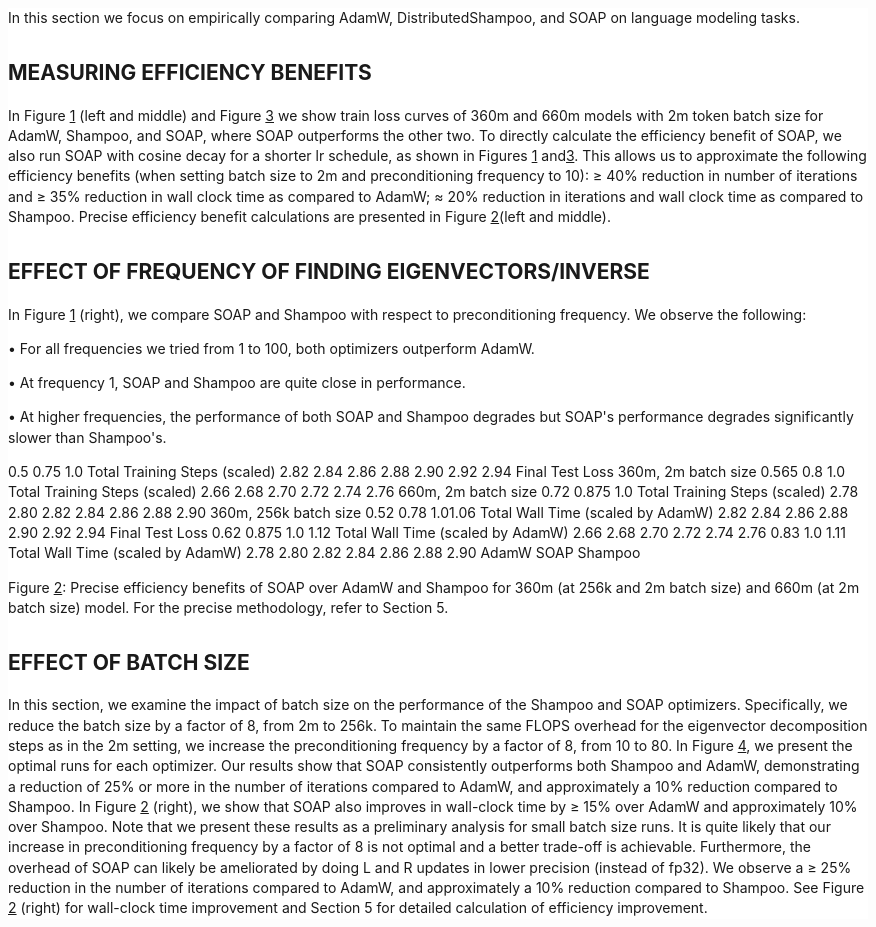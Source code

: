 In this section we focus on empirically comparing AdamW, DistributedShampoo, and SOAP on language modeling tasks.

## MEASURING EFFICIENCY BENEFITS

In Figure [1](#) (left and middle) and Figure [3](#fig_0) we show train loss curves of 360m and 660m models with 2m token batch size for AdamW, Shampoo, and SOAP, where SOAP outperforms the other two. To directly calculate the efficiency benefit of SOAP, we also run SOAP with cosine decay for a shorter lr schedule, as shown in Figures [1](#) and[3](#fig_0). This allows us to approximate the following efficiency benefits (when setting batch size to 2m and preconditioning frequency to 10): ≥ 40% reduction in number of iterations and ≥ 35% reduction in wall clock time as compared to AdamW; ≈ 20% reduction in iterations and wall clock time as compared to Shampoo. Precise efficiency benefit calculations are presented in Figure [2](#)(left and middle).

## EFFECT OF FREQUENCY OF FINDING EIGENVECTORS/INVERSE

In Figure [1](#) (right), we compare SOAP and Shampoo with respect to preconditioning frequency. We observe the following:

• For all frequencies we tried from 1 to 100, both optimizers outperform AdamW.

• At frequency 1, SOAP and Shampoo are quite close in performance.

• At higher frequencies, the performance of both SOAP and Shampoo degrades but SOAP's performance degrades significantly slower than Shampoo's.

0.5 0.75 1.0 Total Training Steps (scaled) 2.82 2.84 2.86 2.88 2.90 2.92 2.94 Final Test Loss 360m, 2m batch size 0.565 0.8 1.0 Total Training Steps (scaled) 2.66 2.68 2.70 2.72 2.74 2.76 660m, 2m batch size 0.72 0.875 1.0 Total Training Steps (scaled) 2.78 2.80 2.82 2.84 2.86 2.88 2.90 360m, 256k batch size 0.52 0.78 1.01.06 Total Wall Time (scaled by AdamW) 2.82 2.84 2.86 2.88 2.90 2.92 2.94 Final Test Loss 0.62 0.875 1.0 1.12 Total Wall Time (scaled by AdamW) 2.66 2.68 2.70 2.72 2.74 2.76 0.83 1.0 1.11 Total Wall Time (scaled by AdamW) 2.78 2.80 2.82 2.84 2.86 2.88 2.90 AdamW SOAP Shampoo

Figure [2](#): Precise efficiency benefits of SOAP over AdamW and Shampoo for 360m (at 256k and 2m batch size) and 660m (at 2m batch size) model. For the precise methodology, refer to Section 5.

## EFFECT OF BATCH SIZE

In this section, we examine the impact of batch size on the performance of the Shampoo and SOAP optimizers. Specifically, we reduce the batch size by a factor of 8, from 2m to 256k. To maintain the same FLOPS overhead for the eigenvector decomposition steps as in the 2m setting, we increase the preconditioning frequency by a factor of 8, from 10 to 80. In Figure [4](#fig_1), we present the optimal runs for each optimizer. Our results show that SOAP consistently outperforms both Shampoo and AdamW, demonstrating a reduction of 25% or more in the number of iterations compared to AdamW, and approximately a 10% reduction compared to Shampoo. In Figure [2](#) (right), we show that SOAP also improves in wall-clock time by ≥ 15% over AdamW and approximately 10% over Shampoo. Note that we present these results as a preliminary analysis for small batch size runs. It is quite likely that our increase in preconditioning frequency by a factor of 8 is not optimal and a better trade-off is achievable. Furthermore, the overhead of SOAP can likely be ameliorated by doing L and R updates in lower precision (instead of fp32).  We observe a ≥ 25% reduction in the number of iterations compared to AdamW, and approximately a 10% reduction compared to Shampoo. See Figure [2](#) (right) for wall-clock time improvement and Section 5 for detailed calculation of efficiency improvement.
